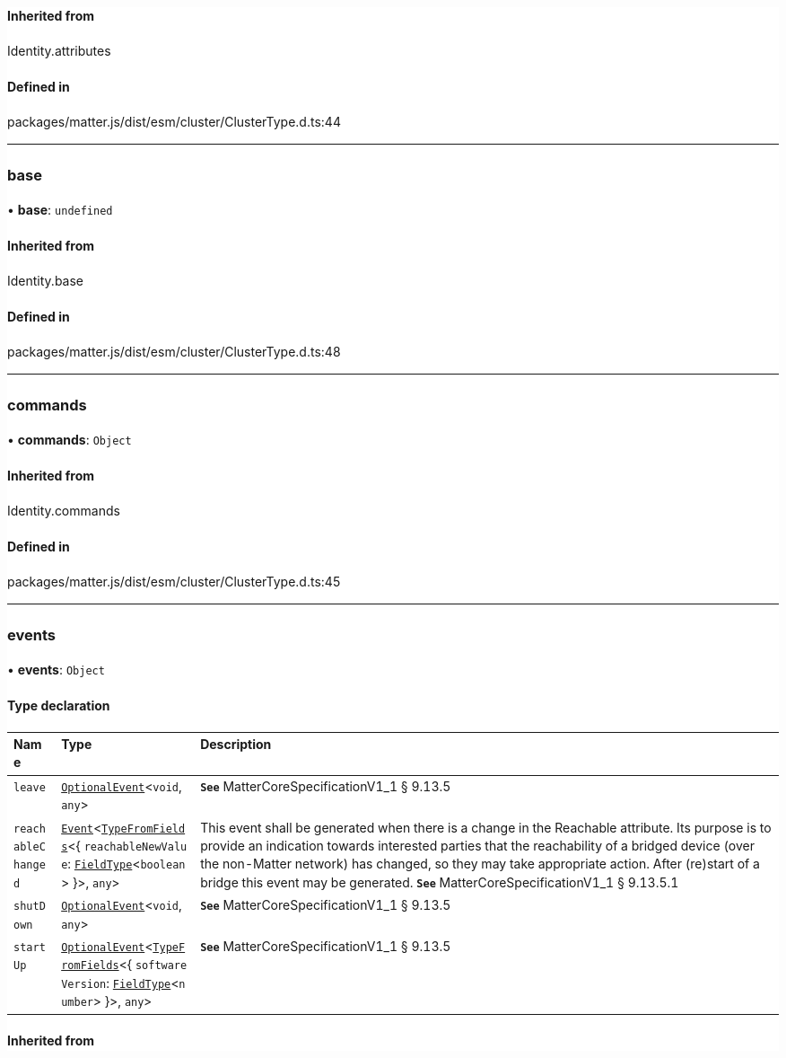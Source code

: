 #### Inherited from

Identity.attributes

#### Defined in

packages/matter.js/dist/esm/cluster/ClusterType.d.ts:44

___

### base

• **base**: `undefined`

#### Inherited from

Identity.base

#### Defined in

packages/matter.js/dist/esm/cluster/ClusterType.d.ts:48

___

### commands

• **commands**: `Object`

#### Inherited from

Identity.commands

#### Defined in

packages/matter.js/dist/esm/cluster/ClusterType.d.ts:45

___

### events

• **events**: `Object`

#### Type declaration

| Name | Type | Description |
| :------ | :------ | :------ |
| `leave` | [`OptionalEvent`](exports_cluster.OptionalEvent.md)\<`void`, `any`\> | **`See`** MatterCoreSpecificationV1_1 § 9.13.5 |
| `reachableChanged` | [`Event`](exports_cluster.Event.md)\<[`TypeFromFields`](../modules/exports_tlv.md#typefromfields)\<\{ `reachableNewValue`: [`FieldType`](exports_tlv.FieldType.md)\<`boolean`\>  }\>, `any`\> | This event shall be generated when there is a change in the Reachable attribute. Its purpose is to provide an indication towards interested parties that the reachability of a bridged device (over the non-Matter network) has changed, so they may take appropriate action. After (re)start of a bridge this event may be generated. **`See`** MatterCoreSpecificationV1_1 § 9.13.5.1 |
| `shutDown` | [`OptionalEvent`](exports_cluster.OptionalEvent.md)\<`void`, `any`\> | **`See`** MatterCoreSpecificationV1_1 § 9.13.5 |
| `startUp` | [`OptionalEvent`](exports_cluster.OptionalEvent.md)\<[`TypeFromFields`](../modules/exports_tlv.md#typefromfields)\<\{ `softwareVersion`: [`FieldType`](exports_tlv.FieldType.md)\<`number`\>  }\>, `any`\> | **`See`** MatterCoreSpecificationV1_1 § 9.13.5 |

#### Inherited from
